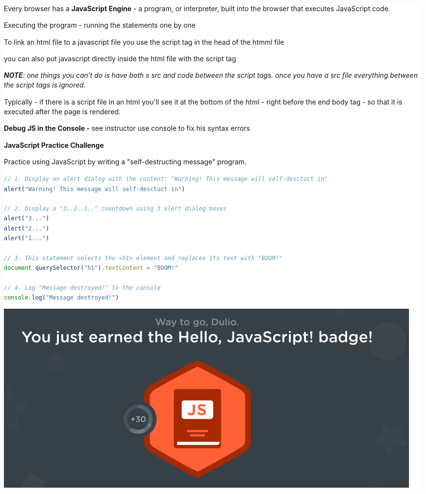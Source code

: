 Every browser has a **JavaScript Engine** - a program, or interpreter, built into the browser that executes JavaScript code.

Executing the program - running the statements one by one

To link an html file to a javascript file you use the script tag in the head of the htmml file

**<script src="js/script.js"></script>**

you can also put javascript directly inside the html file with the script tag

**<script>**

alert('hello, world')

**</script>**

***NOTE**: one things you can't do is have both s src and code between the script tags. once you have a src file everything between the script tags is ignored.*

Typically - if there is a script file in an html you'll see it at the bottom of the html - right before the end body tag - so that it is executed after the page is rendered.

**Debug JS in the Console -** see instructor use console to fix his syntax errors

**JavaScript Practice Challenge**

Practice using JavaScript by writing a "self-destructing message" program.

```jsx
// 1. Display an alert dialog with the content: "Warning! This message will self-desctuct in"
alert("Warning! This message will self-desctuct in")

// 2. Display a "3..2..1.." countdown using 3 alert dialog boxes
alert("3...")
alert("2...")
alert("1...")

// 3. This statement selects the <h1> element and replaces its text with "BOOM!"
document.querySelector("h1").textContent = "BOOM!"

// 4. Log "Message destroyed!" to the console
console.log("Message destroyed!")
```

![02-JS-Basics%20063b61fd805b4ffead33820dc7fede05/Screenshot_from_2020-10-03_17-13-32.png](02-JS-Basics%20063b61fd805b4ffead33820dc7fede05/Screenshot_from_2020-10-03_17-13-32.png)
